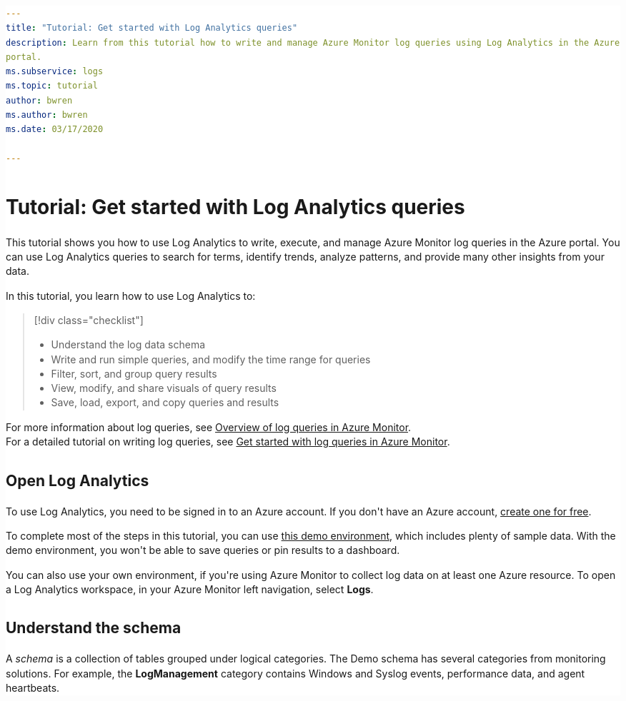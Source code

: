 ```yaml
---
title: "Tutorial: Get started with Log Analytics queries"
description: Learn from this tutorial how to write and manage Azure Monitor log queries using Log Analytics in the Azure portal.
ms.subservice: logs
ms.topic: tutorial
author: bwren
ms.author: bwren
ms.date: 03/17/2020

---
```


# Tutorial: Get started with Log Analytics queries

This tutorial shows you how to use Log Analytics to write, execute, and manage Azure Monitor log queries in the Azure portal. You can use Log Analytics queries to search for terms, identify trends, analyze patterns, and provide many other insights from your data. 

In this tutorial, you learn how to use Log Analytics to:

> [!div class="checklist"]
> * Understand the log data schema
> * Write and run simple queries, and modify the time range for queries
> * Filter, sort, and group query results
> * View, modify, and share visuals of query results
> * Save, load, export, and copy queries and results

For more information about log queries, see [Overview of log queries in Azure Monitor](log-query-overview.md).<br/>
For a detailed tutorial on writing log queries, see [Get started with log queries in Azure Monitor](get-started-queries.md).

## Open Log Analytics
To use Log Analytics, you need to be signed in to an Azure account. If you don't have an Azure account, [create one for free](https://azure.microsoft.com/free/?WT.mc_id=A261C142F).

To complete most of the steps in this tutorial, you can use [this demo environment](https://portal.loganalytics.io/demo), which includes plenty of sample data. With the demo environment, you won't be able to save queries or pin results to a dashboard.

You can also use your own environment, if you're using Azure Monitor to collect log data on at least one Azure resource. To open a Log Analytics workspace, in your Azure Monitor left navigation, select **Logs**. 

## Understand the schema
 
A *schema* is a collection of tables grouped under logical categories. The Demo schema has several categories from monitoring solutions. For example, the **LogManagement** category contains Windows and Syslog events, performance data, and agent heartbeats.
